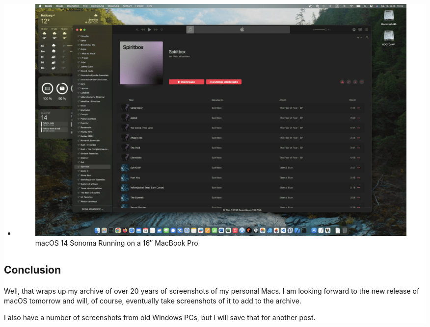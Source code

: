 -   <figure><img decoding="async" alt="macOS 14 Sonoma Running on a 16&quot; MacBook Pro" data-id="4016" src="Sonoma-14.6-September-14-2024-Apple-Music.png"><figcaption>macOS 14 Sonoma Running on a 16″ MacBook Pro</figcaption></figure>
    

Conclusion
----------

Well, that wraps up my archive of over 20 years of screenshots of my personal Macs. I am looking forward to the new release of macOS tomorrow and will, of course, eventually take screenshots of it to add to the archive.

I also have a number of screenshots from old Windows PCs, but I will save that for another post.